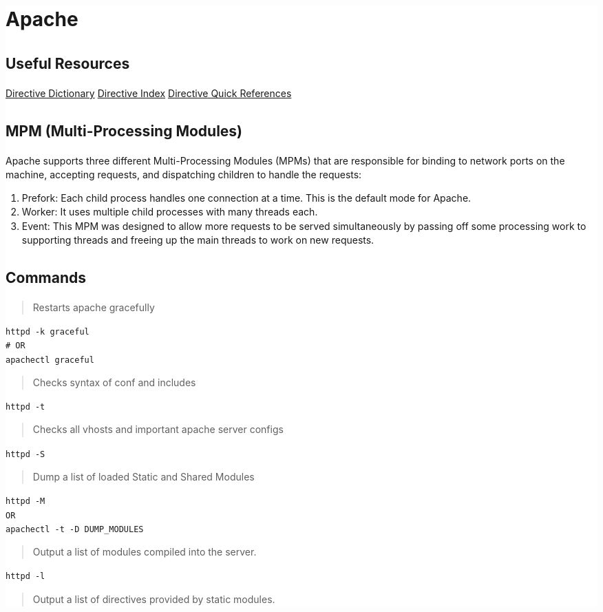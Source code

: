 # Apache

## Useful Resources

[Directive Dictionary](http://httpd.apache.org/docs/trunk/mod/directive-dict.html)
[Directive Index](http://httpd.apache.org/docs/trunk/mod/directives.html)
[Directive Quick References](http://httpd.apache.org/docs/trunk/mod/quickreference.html)

## MPM (Multi-Processing Modules)

Apache supports three different Multi-Processing Modules (MPMs) that are responsible for binding to network ports on the machine, accepting requests, and dispatching children to handle the requests:

1. Prefork: Each child process handles one connection at a time. This is the default mode for Apache.
2. Worker: It uses multiple child processes with many threads each.
3. Event: This MPM was designed to allow more requests to be served simultaneously by passing off some processing work to supporting threads and freeing up the main threads to work on new requests.

## Commands

> Restarts apache gracefully

```shell
httpd -k graceful
# OR
apachectl graceful
```

> Checks syntax of conf and includes

```shell
httpd -t
```

> Checks all vhosts and important apache server configs

```shell
httpd -S
```

> Dump a list of loaded Static and Shared Modules

```shell
httpd -M
OR
apachectl -t -D DUMP_MODULES
```

> Output a list of modules compiled into the server.

```shell
httpd -l
```

> Output a list of directives provided by static modules.
